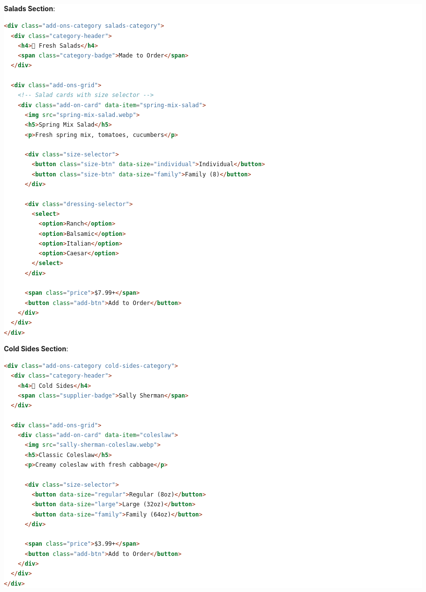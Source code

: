 **Salads Section**:
```html
<div class="add-ons-category salads-category">
  <div class="category-header">
    <h4>🥗 Fresh Salads</h4>
    <span class="category-badge">Made to Order</span>
  </div>

  <div class="add-ons-grid">
    <!-- Salad cards with size selector -->
    <div class="add-on-card" data-item="spring-mix-salad">
      <img src="spring-mix-salad.webp">
      <h5>Spring Mix Salad</h5>
      <p>Fresh spring mix, tomatoes, cucumbers</p>

      <div class="size-selector">
        <button class="size-btn" data-size="individual">Individual</button>
        <button class="size-btn" data-size="family">Family (8)</button>
      </div>

      <div class="dressing-selector">
        <select>
          <option>Ranch</option>
          <option>Balsamic</option>
          <option>Italian</option>
          <option>Caesar</option>
        </select>
      </div>

      <span class="price">$7.99+</span>
      <button class="add-btn">Add to Order</button>
    </div>
  </div>
</div>
```

**Cold Sides Section**:
```html
<div class="add-ons-category cold-sides-category">
  <div class="category-header">
    <h4>🥙 Cold Sides</h4>
    <span class="supplier-badge">Sally Sherman</span>
  </div>

  <div class="add-ons-grid">
    <div class="add-on-card" data-item="coleslaw">
      <img src="sally-sherman-coleslaw.webp">
      <h5>Classic Coleslaw</h5>
      <p>Creamy coleslaw with fresh cabbage</p>

      <div class="size-selector">
        <button data-size="regular">Regular (8oz)</button>
        <button data-size="large">Large (32oz)</button>
        <button data-size="family">Family (64oz)</button>
      </div>

      <span class="price">$3.99+</span>
      <button class="add-btn">Add to Order</button>
    </div>
  </div>
</div>
```
